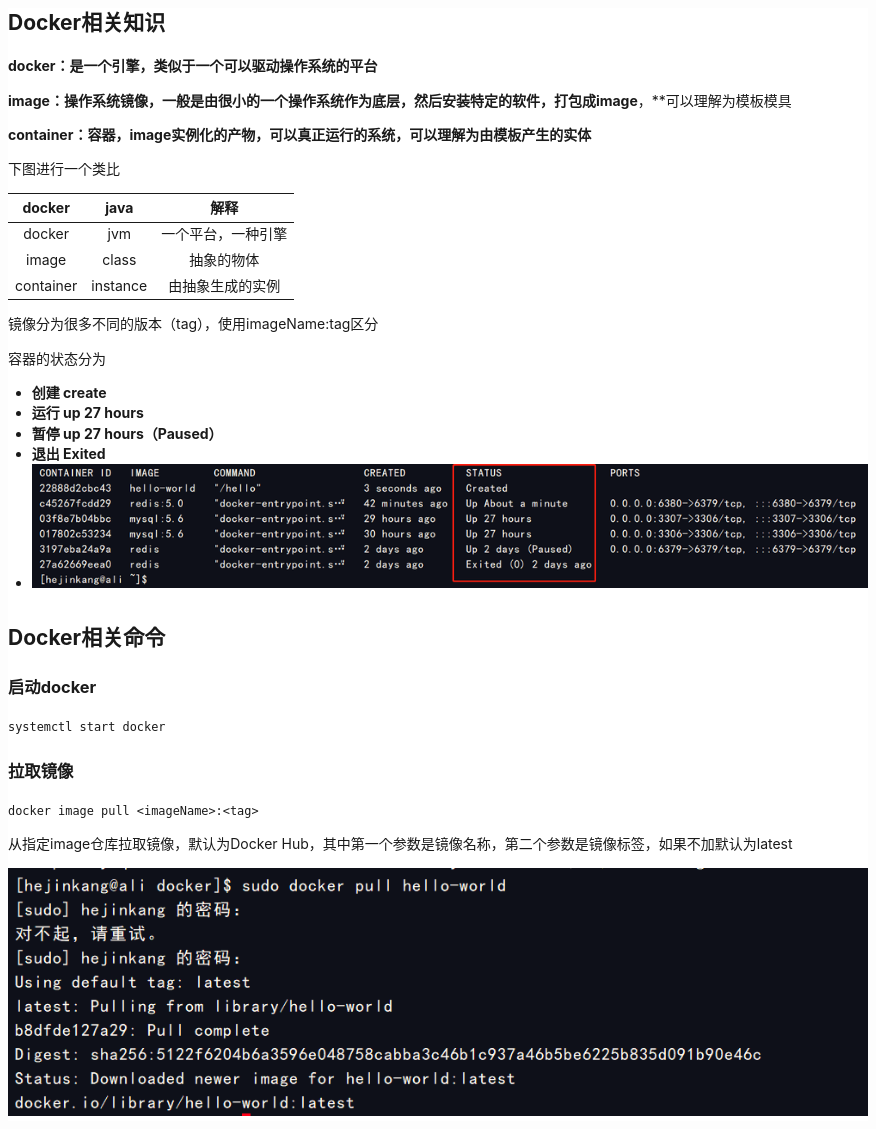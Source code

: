 ## Docker相关知识

**docker：是一个引擎，类似于一个可以驱动操作系统的平台**

**image：操作系统镜像，一般是由很小的一个操作系统作为底层，然后安装特定的软件，打包成image**，**可以理解为模板模具

**container：容器，image实例化的产物，可以真正运行的系统，可以理解为由模板产生的实体**

下图进行一个类比

|  docker   |   java   |        解释        |
| :-------: | :------: | :----------------: |
|  docker   |   jvm    | 一个平台，一种引擎 |
|   image   |  class   |     抽象的物体     |
| container | instance |  由抽象生成的实例  |

镜像分为很多不同的版本（tag），使用imageName:tag区分

容器的状态分为

+ **创建 create**
+ **运行 up 27 hours**
+ **暂停 up 27 hours（Paused）** 
+ **退出 Exited**
+ ![image-20210527164345307](docker.assets/image-20210527164345307.png)

## Docker相关命令

### 启动docker

```shell
systemctl start docker
```

### 拉取镜像

```shell
docker image pull <imageName>:<tag>
```

从指定image仓库拉取镜像，默认为Docker Hub，其中第一个参数是镜像名称，第二个参数是镜像标签，如果不加默认为latest

![image-20210526093249594](docker.assets/image-20210526093249594.png)
